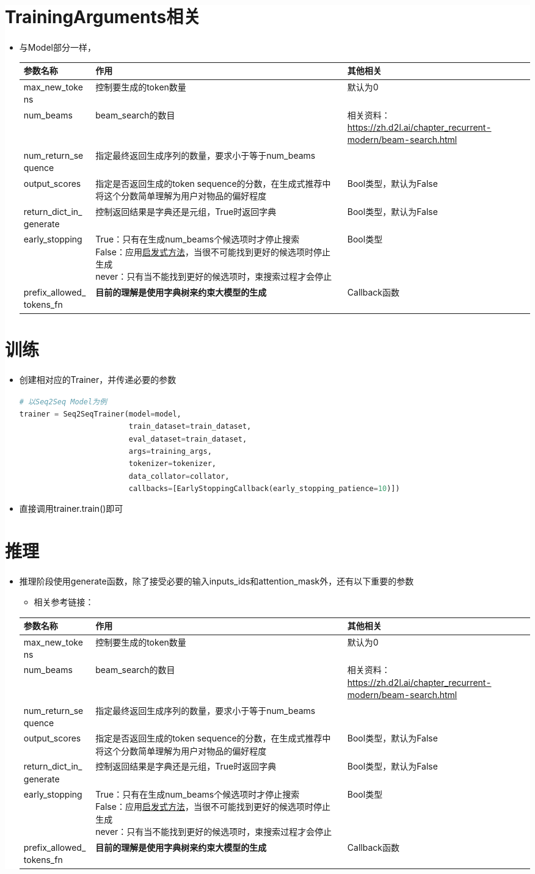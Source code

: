   



# TrainingArguments相关

- 与Model部分一样，

  | 参数名称                 | 作用                                                         | 其他相关                                                     |
  | ------------------------ | ------------------------------------------------------------ | ------------------------------------------------------------ |
  | max_new_tokens           | 控制要生成的token数量                                        | 默认为0                                                      |
  | num_beams                | beam_search的数目                                            | 相关资料：https://zh.d2l.ai/chapter_recurrent-modern/beam-search.html |
  | num_return_sequence      | 指定最终返回生成序列的数量，要求小于等于num_beams            |                                                              |
  | output_scores            | 指定是否返回生成的token sequence的分数，在生成式推荐中将这个分数简单理解为用户对物品的偏好程度 | Bool类型，默认为False                                        |
  | return_dict_in_generate  | 控制返回结果是字典还是元组，True时返回字典                   | Bool类型，默认为False                                        |
  | early_stopping           | True：只有在生成num_beams个候选项时才停止搜索<br />False：应用[启发式方法](https://zhida.zhihu.com/search?content_id=233445660&content_type=Article&match_order=1&q=启发式方法&zhida_source=entity)，当很不可能找到更好的候选项时停止生成<br/>never：只有当不能找到更好的候选项时，束搜索过程才会停止 | Bool类型                                                     |
  | prefix_allowed_tokens_fn | **目前的理解是使用字典树来约束大模型的生成**                 | Callback函数                                                 |



# 训练

- 创建相对应的Trainer，并传递必要的参数

  ```python
  # 以Seq2Seq Model为例
  trainer = Seq2SeqTrainer(model=model,
                           train_dataset=train_dataset,
                           eval_dataset=train_dataset,
                           args=training_args,
                           tokenizer=tokenizer,
                           data_collator=collator,
                           callbacks=[EarlyStoppingCallback(early_stopping_patience=10)])
  ```

  

- 直接调用trainer.train()即可



# 推理

- 推理阶段使用generate函数，除了接受必要的输入inputs_ids和attention_mask外，还有以下重要的参数

  - 相关参考链接：

    

  | 参数名称                 | 作用                                                         | 其他相关                                                     |
  | ------------------------ | ------------------------------------------------------------ | ------------------------------------------------------------ |
  | max_new_tokens           | 控制要生成的token数量                                        | 默认为0                                                      |
  | num_beams                | beam_search的数目                                            | 相关资料：https://zh.d2l.ai/chapter_recurrent-modern/beam-search.html |
  | num_return_sequence      | 指定最终返回生成序列的数量，要求小于等于num_beams            |                                                              |
  | output_scores            | 指定是否返回生成的token sequence的分数，在生成式推荐中将这个分数简单理解为用户对物品的偏好程度 | Bool类型，默认为False                                        |
  | return_dict_in_generate  | 控制返回结果是字典还是元组，True时返回字典                   | Bool类型，默认为False                                        |
  | early_stopping           | True：只有在生成num_beams个候选项时才停止搜索<br />False：应用[启发式方法](https://zhida.zhihu.com/search?content_id=233445660&content_type=Article&match_order=1&q=启发式方法&zhida_source=entity)，当很不可能找到更好的候选项时停止生成<br/>never：只有当不能找到更好的候选项时，束搜索过程才会停止 | Bool类型                                                     |
  | prefix_allowed_tokens_fn | **目前的理解是使用字典树来约束大模型的生成**                 | Callback函数                                                 |
